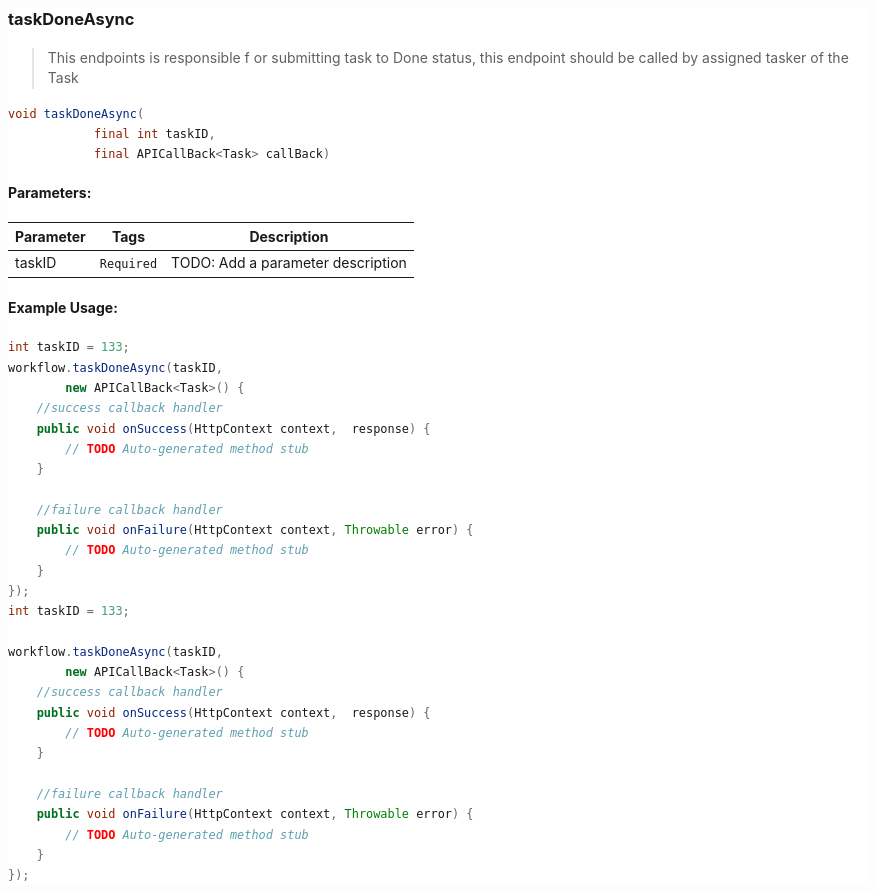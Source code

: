 



### <a name="task_done_async"></a>taskDoneAsync

> This endpoints is responsible f or submitting task to Done status, this endpoint should be called by assigned tasker of the Task

```java
void taskDoneAsync(
            final int taskID,
            final APICallBack<Task> callBack)
```

#### Parameters: 

| Parameter | Tags | Description |
|-----------|------|-------------|
| taskID |  ``` Required ```  | TODO: Add a parameter description |



#### Example Usage:
```java
int taskID = 133;
workflow.taskDoneAsync(taskID, 
        new APICallBack<Task>() {
    //success callback handler
    public void onSuccess(HttpContext context,  response) {
        // TODO Auto-generated method stub
    }

    //failure callback handler
    public void onFailure(HttpContext context, Throwable error) {
        // TODO Auto-generated method stub
    }
});
int taskID = 133;

workflow.taskDoneAsync(taskID, 
        new APICallBack<Task>() {
    //success callback handler
    public void onSuccess(HttpContext context,  response) {
        // TODO Auto-generated method stub
    }

    //failure callback handler
    public void onFailure(HttpContext context, Throwable error) {
        // TODO Auto-generated method stub
    }
});

```

